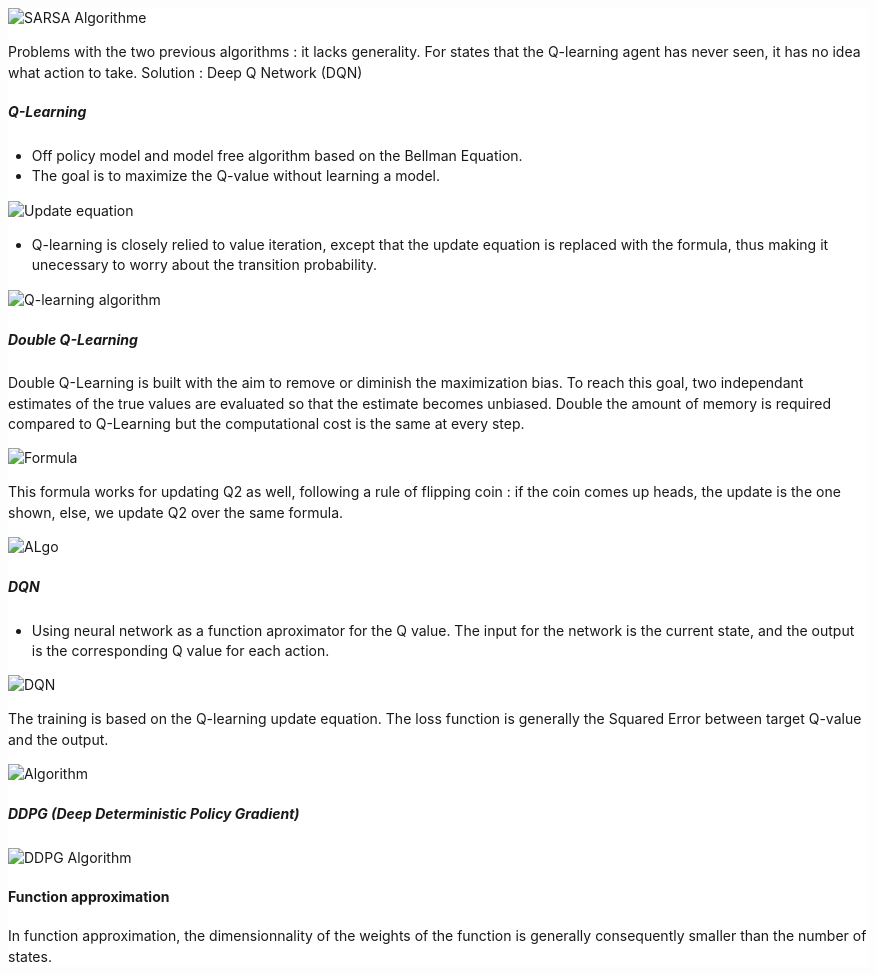 ![SARSA Algorithme](https://cdn-images-1.medium.com/max/1600/1*NdEQk3LeJfkzImOiQij_NA.png)

Problems with the two previous algorithms : it lacks generality. For states that the Q-learning agent has never seen, it has no idea what action to take.
Solution : Deep Q Network (DQN)

##### Q-Learning

* Off policy model and model free algorithm based on the Bellman Equation.
* The goal is to maximize the Q-value without learning a model.

![Update equation](https://cdn-images-1.medium.com/max/1600/1*n9yjEWqBVZ0jw2bff9hRBw.png)

* Q-learning is closely relied to value iteration, except that the update equation is replaced with the formula, thus making it unecessary to worry about the transition probability.

![Q-learning algorithm](https://cdn-images-1.medium.com/max/1600/1*B8tGarFYboV9maL93sF45Q.png)

##### Double Q-Learning

Double Q-Learning is built with the aim to remove or diminish the maximization bias. To reach this goal, two independant estimates of the true values are evaluated so that the estimate becomes unbiased. Double the amount of memory is required compared to Q-Learning but the computational cost is the same at every step.

![Formula](./Documents/DoubleQLearningFormula.png)

This formula works for updating Q2 as well, following a rule of flipping coin : if the coin comes up heads, the update is the one shown, else, we update Q2 over the same formula.

![ALgo](./Documents/DoubleQLearningAlgo.png)

##### DQN

* Using neural network as a function aproximator for the Q value.
The input for the network is the current state, and the output is the corresponding Q value for each action.

![DQN](https://cdn-images-1.medium.com/max/1600/1*4antxYinbORGPNUElrzOUA.png)

The training is based on the Q-learning update equation. The loss function is generally the Squared Error between target Q-value and the output.

![Algorithm](https://cdn-images-1.medium.com/max/1600/1*nb61CxDTTAWR1EJnbCl1cA.png)

##### DDPG (Deep Deterministic Policy Gradient)

![DDPG Algorithm](https://cdn-images-1.medium.com/max/800/1*qV8STzz6mEYIKjOXyibtrQ.png)

#### Function approximation

In function approximation, the dimensionnality of the weights of the function is generally consequently smaller than the number of states.
